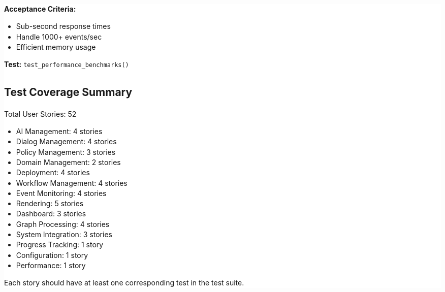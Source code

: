 **Acceptance Criteria:**
- Sub-second response times
- Handle 1000+ events/sec
- Efficient memory usage

**Test:** `test_performance_benchmarks()`

## Test Coverage Summary

Total User Stories: 52
- AI Management: 4 stories
- Dialog Management: 4 stories
- Policy Management: 3 stories
- Domain Management: 2 stories
- Deployment: 4 stories
- Workflow Management: 4 stories
- Event Monitoring: 4 stories
- Rendering: 5 stories
- Dashboard: 3 stories
- Graph Processing: 4 stories
- System Integration: 3 stories
- Progress Tracking: 1 story
- Configuration: 1 story
- Performance: 1 story

Each story should have at least one corresponding test in the test suite.